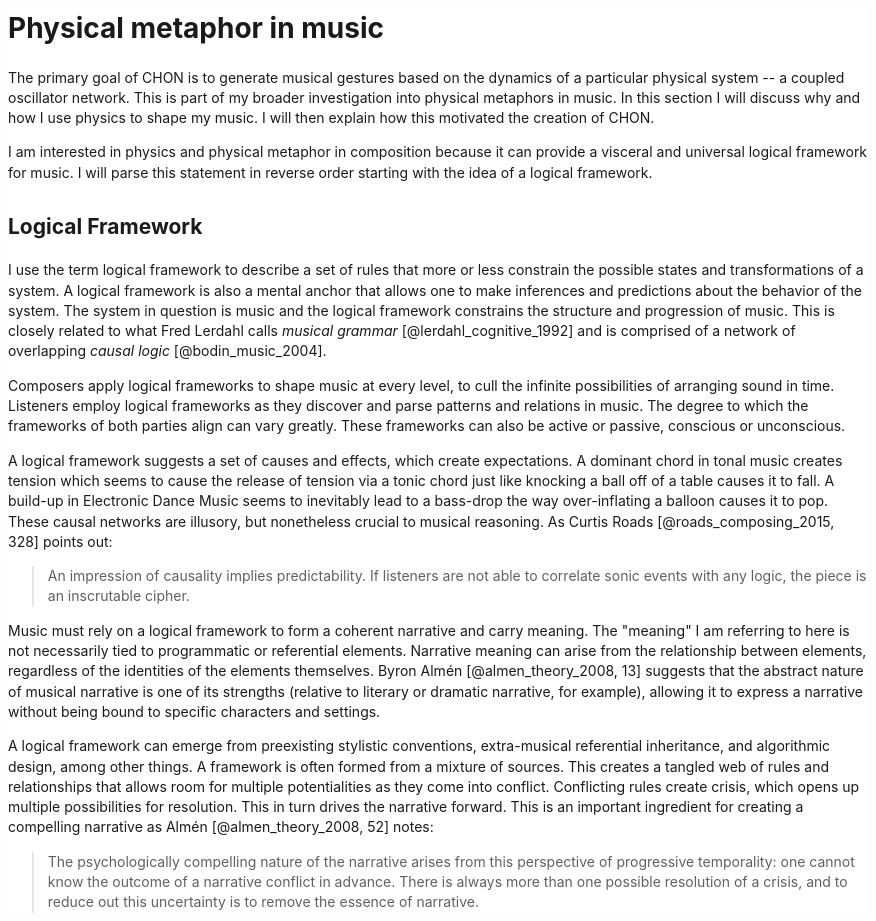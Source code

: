 # Physical metaphor in music

The primary goal of CHON is to generate musical gestures based on the dynamics of a particular physical system -- a coupled oscillator network. This is part of my broader investigation into physical metaphors in music. In this section I will discuss why and how I use physics to shape my music. I will then explain how this motivated the creation of CHON.

I am interested in physics and physical metaphor in composition because it can provide a visceral and universal logical framework for music. I will parse this statement in reverse order starting with the idea of a logical framework.

## Logical Framework

I use the term logical framework to describe a set of rules that more or less constrain the possible states and transformations of a system. A logical framework is also a mental anchor that allows one to make inferences and predictions about the behavior of the system. The system in question is music and the logical framework constrains the structure and progression of music. This is closely related to what Fred Lerdahl calls *musical grammar* [@lerdahl_cognitive_1992] and is comprised of a network of overlapping *causal logic* [@bodin_music_2004].

Composers apply logical frameworks to shape music at every level, to cull the infinite possibilities of arranging sound in time. Listeners employ logical frameworks as they discover and parse patterns and relations in music. The degree to which the frameworks of both parties align can vary greatly. These frameworks can also be active or passive, conscious or unconscious.

A logical framework suggests a set of causes and effects, which create expectations. A dominant chord in tonal music creates tension which seems to cause the release of tension via a tonic chord just like knocking a ball off of a table causes it to fall. A build-up in Electronic Dance Music seems to inevitably lead to a bass-drop the way over-inflating a balloon causes it to pop. These causal networks are illusory, but nonetheless crucial to musical reasoning. As Curtis Roads [@roads_composing_2015, 328] points out:

> An impression of causality implies predictability. If listeners are not able to correlate sonic events with any logic, the piece is an inscrutable cipher.

Music must rely on a logical framework to form a coherent narrative and carry meaning. The "meaning" I am referring to here is not necessarily tied to programmatic or referential elements. Narrative meaning can arise from the relationship between elements, regardless of the identities of the elements themselves. Byron Almén [@almen_theory_2008, 13] suggests that the abstract nature of musical narrative is one of its strengths (relative to literary or dramatic narrative, for example), allowing it to express a narrative without being bound to specific characters and settings.

A logical framework can emerge from preexisting stylistic conventions, extra-musical referential inheritance, and algorithmic design, among other things. A framework is often formed from a mixture of sources. This creates a tangled web of rules and relationships that allows room for multiple potentialities as they come into conflict. Conflicting rules create crisis, which opens up multiple possibilities for resolution. This in turn drives the narrative forward. This is an important ingredient for creating a compelling narrative as Almén [@almen_theory_2008, 52] notes:

> The psychologically compelling nature of the narrative arises from this perspective of progressive temporality: one cannot know the outcome of a narrative conflict in advance. There is always more than one possible resolution of a crisis, and to reduce out this uncertainty is to remove the essence of narrative.
 